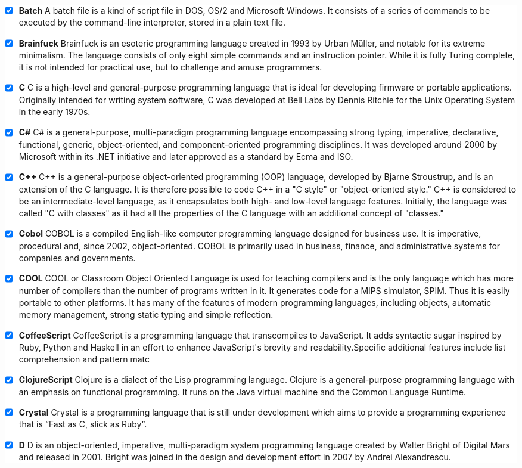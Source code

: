 - [x] **Batch**
A batch file is a kind of script file in DOS, OS/2 and Microsoft Windows. It consists of a series of commands to be executed by the command-line interpreter, stored in a plain text file.

- [x] **Brainfuck**
Brainfuck is an esoteric programming language created in 1993 by Urban Müller, and notable for its extreme minimalism. The language consists of only eight simple commands and an instruction pointer. While it is fully Turing complete, it is not intended for practical use, but to challenge and amuse programmers.

- [x] **C**
C is a high-level and general-purpose programming language that is ideal for developing firmware or portable applications. Originally intended for writing system software, C was developed at Bell Labs by Dennis Ritchie for the Unix Operating System in the early 1970s.

- [x] **C#**
C# is a general-purpose, multi-paradigm programming language encompassing strong typing, imperative, declarative, functional, generic, object-oriented, and component-oriented programming disciplines. It was developed around 2000 by Microsoft within its .NET initiative and later approved as a standard by Ecma and ISO.

- [x] **C++**
C++ is a general-purpose object-oriented programming (OOP) language, developed by Bjarne Stroustrup, and is an extension of the C language. It is therefore possible to code C++ in a "C style" or "object-oriented style." C++ is considered to be an intermediate-level language, as it encapsulates both high- and low-level language features. Initially, the language was called "C with classes" as it had all the properties of the C language with an additional concept of "classes."

- [x] **Cobol**
COBOL is a compiled English-like computer programming language designed for business use. It is imperative, procedural and, since 2002, object-oriented. COBOL is primarily used in business, finance, and administrative systems for companies and governments.

- [x] **COOL**
COOL or Classroom Object Oriented Language is used for teaching compilers and is the only language which has more number of compilers than the number of programs written in it.  It generates code for a MIPS simulator, SPIM. Thus it is easily portable to other platforms. It has many of the features of modern programming languages, including objects, automatic memory management, strong static typing and simple reflection.

- [x] **CoffeeScript**
CoffeeScript is a programming language that transcompiles to JavaScript. It adds syntactic sugar inspired by Ruby, Python and Haskell in an effort to enhance JavaScript's brevity and readability.Specific additional features include list comprehension and pattern matc

- [x] **ClojureScript**
Clojure is a dialect of the Lisp programming language. Clojure is a general-purpose programming language with an emphasis on functional programming. It runs on the Java virtual machine and the Common Language Runtime.

- [x] **Crystal**
Crystal is a programming language that is still under development which aims to provide a programming experience that is “Fast as C, slick as Ruby”.

- [x] **D**
D is an object-oriented, imperative, multi-paradigm system programming language created by Walter Bright of Digital Mars and released in 2001. Bright was joined in the design and development effort in 2007 by Andrei Alexandrescu.
